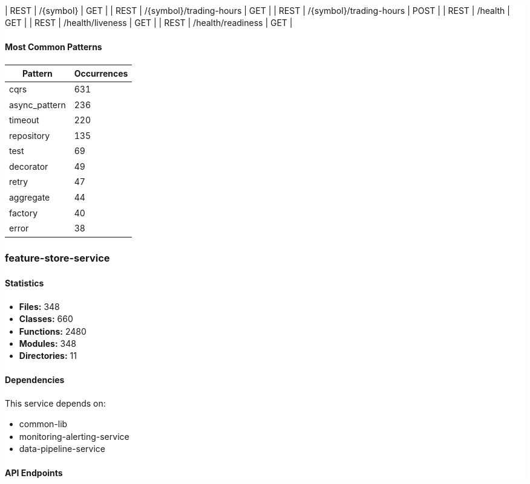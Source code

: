 | REST | /{symbol} | GET |
| REST | /{symbol}/trading-hours | GET |
| REST | /{symbol}/trading-hours | POST |
| REST | /health | GET |
| REST | /health/liveness | GET |
| REST | /health/readiness | GET |

#### Most Common Patterns

| Pattern | Occurrences |
| --- | --- |
| cqrs | 631 |
| async_pattern | 236 |
| timeout | 220 |
| repository | 135 |
| test | 69 |
| decorator | 49 |
| retry | 47 |
| aggregate | 44 |
| factory | 40 |
| error | 38 |

### feature-store-service

#### Statistics

- **Files:** 348
- **Classes:** 660
- **Functions:** 2480
- **Modules:** 348
- **Directories:** 11

#### Dependencies

This service depends on:

- common-lib
- monitoring-alerting-service
- data-pipeline-service

#### API Endpoints
